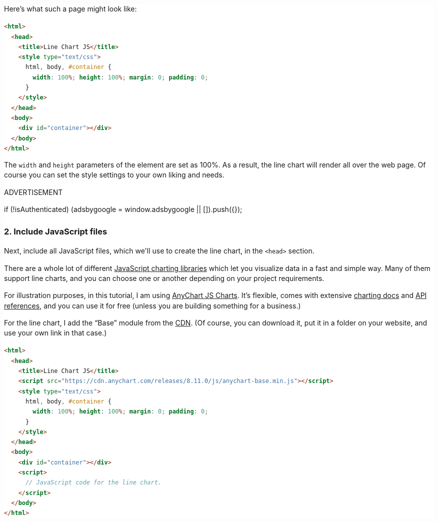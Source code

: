 Here’s what such a page might look like:

```html
<html>
  <head>
    <title>Line Chart JS</title>
    <style type="text/css">      
      html, body, #container { 
        width: 100%; height: 100%; margin: 0; padding: 0; 
      } 
    </style>
  </head>
  <body>
    <div id="container"></div>
  </body>
</html>
```

The `width` and `height` parameters of the element are set as 100%. As a result, the line chart will render all over the web page. Of course you can set the style settings to your own liking and needs.

ADVERTISEMENT

if (!isAuthenticated) (adsbygoogle = window.adsbygoogle || \[\]).push({});

### 2\. Include JavaScript files

Next, include all JavaScript files, which we'll use to create the line chart, in the `<head>` section.

There are a whole lot of different [JavaScript charting libraries](https://en.wikipedia.org/wiki/Comparison_of_JavaScript_charting_libraries) which let you visualize data in a fast and simple way. Many of them support line charts, and you can choose one or another depending on your project requirements.

For illustration purposes, in this tutorial, I am using [AnyChart JS Charts](https://www.anychart.com/). It’s flexible, comes with extensive [charting docs](https://docs.anychart.com) and [API references](https://api.anychart.com), and you can use it for free (unless you are building something for a business.)

For the line chart, I add the “Base” module from the [CDN](https://www.anychart.com/download/cdn/). (Of course, you can download it, put it in a folder on your website, and use your own link in that case.)

```html
<html>
  <head>
    <title>Line Chart JS</title>
    <script src="https://cdn.anychart.com/releases/8.11.0/js/anychart-base.min.js"></script>
    <style type="text/css">      
      html, body, #container { 
        width: 100%; height: 100%; margin: 0; padding: 0; 
      } 
    </style>
  </head>
  <body>  
    <div id="container"></div>
    <script>
      // JavaScript code for the line chart.
    </script>
  </body>
</html>
```
